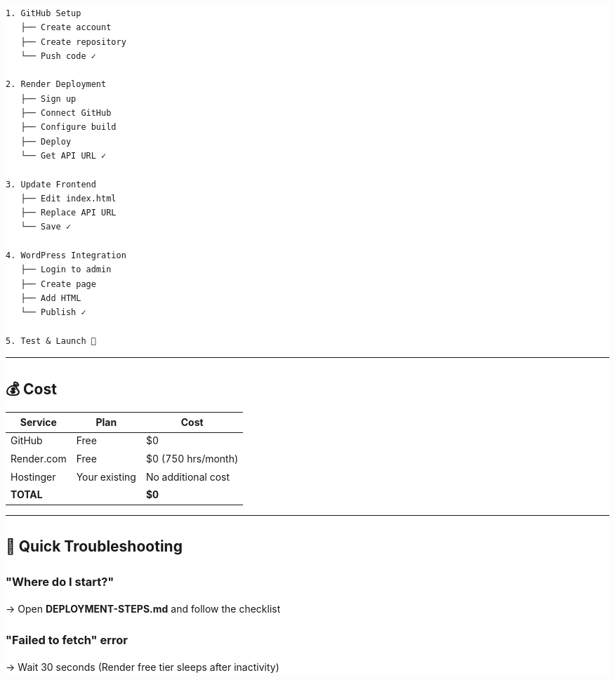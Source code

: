 ```
1. GitHub Setup
   ├── Create account
   ├── Create repository
   └── Push code ✓

2. Render Deployment
   ├── Sign up
   ├── Connect GitHub
   ├── Configure build
   ├── Deploy
   └── Get API URL ✓

3. Update Frontend
   ├── Edit index.html
   ├── Replace API URL
   └── Save ✓

4. WordPress Integration
   ├── Login to admin
   ├── Create page
   ├── Add HTML
   └── Publish ✓

5. Test & Launch 🚀
```

---

## 💰 Cost

| Service | Plan | Cost |
|---------|------|------|
| GitHub | Free | $0 |
| Render.com | Free | $0 (750 hrs/month) |
| Hostinger | Your existing | No additional cost |
| **TOTAL** | | **$0** |

---

## 🐛 Quick Troubleshooting

### "Where do I start?"
→ Open **DEPLOYMENT-STEPS.md** and follow the checklist

### "Failed to fetch" error
→ Wait 30 seconds (Render free tier sleeps after inactivity)
